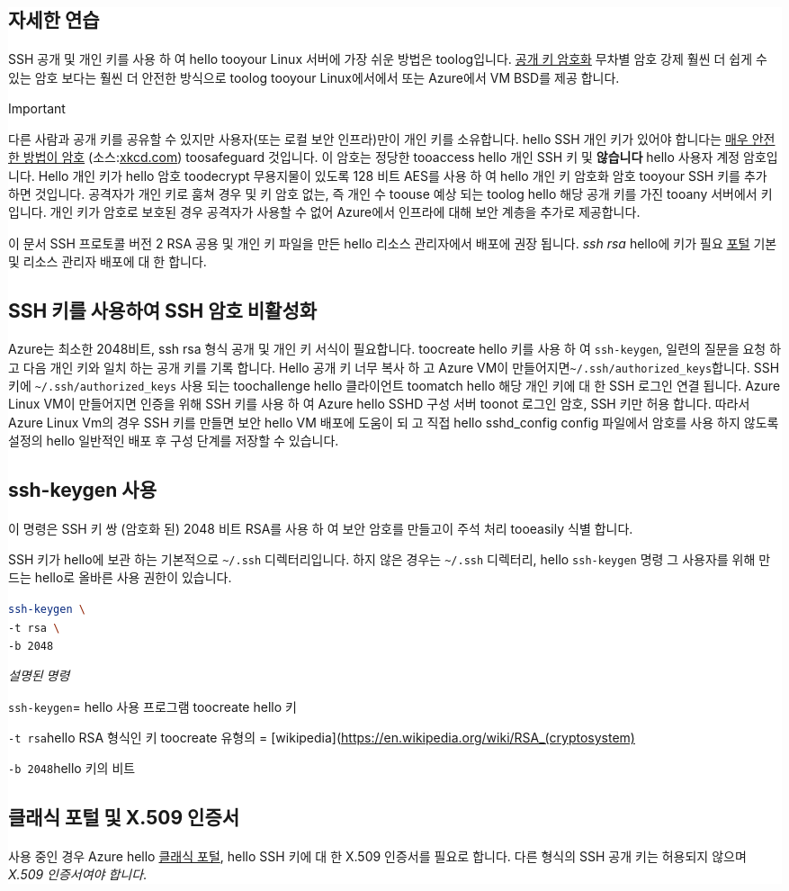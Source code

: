 ## <a name="detailed-walkthrough"></a>자세한 연습

SSH 공개 및 개인 키를 사용 하 여 hello tooyour Linux 서버에 가장 쉬운 방법은 toolog입니다. [공개 키 암호화](https://en.wikipedia.org/wiki/Public-key_cryptography) 무차별 암호 강제 훨씬 더 쉽게 수 있는 암호 보다는 훨씬 더 안전한 방식으로 toolog tooyour Linux에서에서 또는 Azure에서 VM BSD를 제공 합니다.

> [!IMPORTANT]
> 다른 사람과 공개 키를 공유할 수 있지만 사용자(또는 로컬 보안 인프라)만이 개인 키를 소유합니다.  hello SSH 개인 키가 있어야 합니다는 [매우 안전한 방법이 암호](https://www.xkcd.com/936/) (소스:[xkcd.com](https://xkcd.com)) toosafeguard 것입니다.  이 암호는 정당한 tooaccess hello 개인 SSH 키 및 **않습니다** hello 사용자 계정 암호입니다.  Hello 개인 키가 hello 암호 toodecrypt 무용지물이 있도록 128 비트 AES를 사용 하 여 hello 개인 키 암호화 암호 tooyour SSH 키를 추가 하면 것입니다.  공격자가 개인 키로 훔쳐 경우 및 키 암호 없는, 즉 개인 수 toouse 예상 되는 toolog hello 해당 공개 키를 가진 tooany 서버에서 키입니다.  개인 키가 암호로 보호된 경우 공격자가 사용할 수 없어 Azure에서 인프라에 대해 보안 계층을 추가로 제공합니다.

이 문서 SSH 프로토콜 버전 2 RSA 공용 및 개인 키 파일을 만든 hello 리소스 관리자에서 배포에 권장 됩니다.  *ssh rsa* hello에 키가 필요 [포털](https://portal.azure.com) 기본 및 리소스 관리자 배포에 대 한 합니다.

## <a name="disable-ssh-passwords-by-using-ssh-keys"></a>SSH 키를 사용하여 SSH 암호 비활성화

Azure는 최소한 2048비트, ssh rsa 형식 공개 및 개인 키 서식이 필요합니다. toocreate hello 키를 사용 하 여 `ssh-keygen`, 일련의 질문을 요청 하 고 다음 개인 키와 일치 하는 공개 키를 기록 합니다. Hello 공개 키 너무 복사 하 고 Azure VM이 만들어지면`~/.ssh/authorized_keys`합니다.  SSH 키에 `~/.ssh/authorized_keys` 사용 되는 toochallenge hello 클라이언트 toomatch hello 해당 개인 키에 대 한 SSH 로그인 연결 됩니다.  Azure Linux VM이 만들어지면 인증을 위해 SSH 키를 사용 하 여 Azure hello SSHD 구성 서버 toonot 로그인 암호, SSH 키만 허용 합니다.  따라서 Azure Linux Vm의 경우 SSH 키를 만들면 보안 hello VM 배포에 도움이 되 고 직접 hello sshd_config config 파일에서 암호를 사용 하지 않도록 설정의 hello 일반적인 배포 후 구성 단계를 저장할 수 있습니다.

## <a name="using-ssh-keygen"></a>ssh-keygen 사용

이 명령은 SSH 키 쌍 (암호화 된) 2048 비트 RSA를 사용 하 여 보안 암호를 만들고이 주석 처리 tooeasily 식별 합니다.  

SSH 키가 hello에 보관 하는 기본적으로 `~/.ssh` 디렉터리입니다.  하지 않은 경우는 `~/.ssh` 디렉터리, hello `ssh-keygen` 명령 그 사용자를 위해 만드는 hello로 올바른 사용 권한이 있습니다.

```bash
ssh-keygen \
-t rsa \
-b 2048 
```

*설명된 명령*

`ssh-keygen`= hello 사용 프로그램 toocreate hello 키

`-t rsa`hello RSA 형식인 키 toocreate 유형의 = [wikipedia](https://en.wikipedia.org/wiki/RSA_(cryptosystem)

`-b 2048`hello 키의 비트


## <a name="classic-portal-and-x509-certs"></a>클래식 포털 및 X.509 인증서

사용 중인 경우 Azure hello [클래식 포털](https://manage.windowsazure.com/), hello SSH 키에 대 한 X.509 인증서를 필요로 합니다.  다른 형식의 SSH 공개 키는 허용되지 않으며 *X.509 인증서여야 합니다*.
